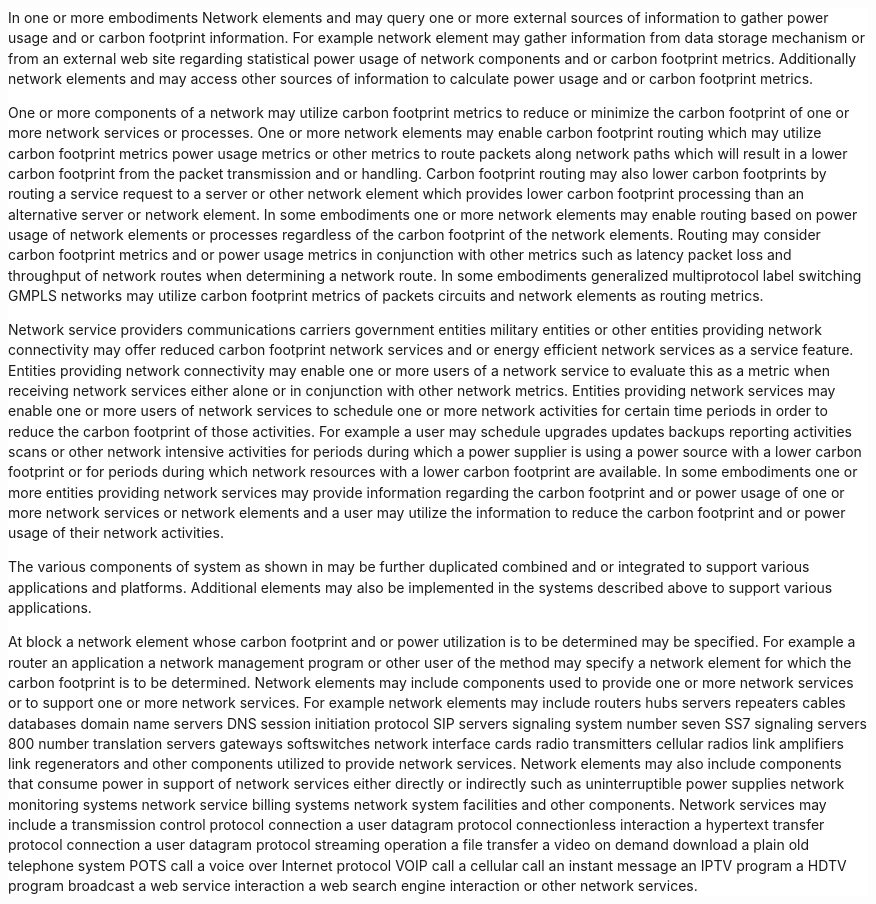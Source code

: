 In one or more embodiments Network elements and may query one or more external sources of information to gather power usage and or carbon footprint information. For example network element may gather information from data storage mechanism or from an external web site regarding statistical power usage of network components and or carbon footprint metrics. Additionally network elements and may access other sources of information to calculate power usage and or carbon footprint metrics.

One or more components of a network may utilize carbon footprint metrics to reduce or minimize the carbon footprint of one or more network services or processes. One or more network elements may enable carbon footprint routing which may utilize carbon footprint metrics power usage metrics or other metrics to route packets along network paths which will result in a lower carbon footprint from the packet transmission and or handling. Carbon footprint routing may also lower carbon footprints by routing a service request to a server or other network element which provides lower carbon footprint processing than an alternative server or network element. In some embodiments one or more network elements may enable routing based on power usage of network elements or processes regardless of the carbon footprint of the network elements. Routing may consider carbon footprint metrics and or power usage metrics in conjunction with other metrics such as latency packet loss and throughput of network routes when determining a network route. In some embodiments generalized multiprotocol label switching GMPLS networks may utilize carbon footprint metrics of packets circuits and network elements as routing metrics.

Network service providers communications carriers government entities military entities or other entities providing network connectivity may offer reduced carbon footprint network services and or energy efficient network services as a service feature. Entities providing network connectivity may enable one or more users of a network service to evaluate this as a metric when receiving network services either alone or in conjunction with other network metrics. Entities providing network services may enable one or more users of network services to schedule one or more network activities for certain time periods in order to reduce the carbon footprint of those activities. For example a user may schedule upgrades updates backups reporting activities scans or other network intensive activities for periods during which a power supplier is using a power source with a lower carbon footprint or for periods during which network resources with a lower carbon footprint are available. In some embodiments one or more entities providing network services may provide information regarding the carbon footprint and or power usage of one or more network services or network elements and a user may utilize the information to reduce the carbon footprint and or power usage of their network activities.

The various components of system as shown in may be further duplicated combined and or integrated to support various applications and platforms. Additional elements may also be implemented in the systems described above to support various applications.

At block a network element whose carbon footprint and or power utilization is to be determined may be specified. For example a router an application a network management program or other user of the method may specify a network element for which the carbon footprint is to be determined. Network elements may include components used to provide one or more network services or to support one or more network services. For example network elements may include routers hubs servers repeaters cables databases domain name servers DNS session initiation protocol SIP servers signaling system number seven SS7 signaling servers 800 number translation servers gateways softswitches network interface cards radio transmitters cellular radios link amplifiers link regenerators and other components utilized to provide network services. Network elements may also include components that consume power in support of network services either directly or indirectly such as uninterruptible power supplies network monitoring systems network service billing systems network system facilities and other components. Network services may include a transmission control protocol connection a user datagram protocol connectionless interaction a hypertext transfer protocol connection a user datagram protocol streaming operation a file transfer a video on demand download a plain old telephone system POTS call a voice over Internet protocol VOIP call a cellular call an instant message an IPTV program a HDTV program broadcast a web service interaction a web search engine interaction or other network services.
